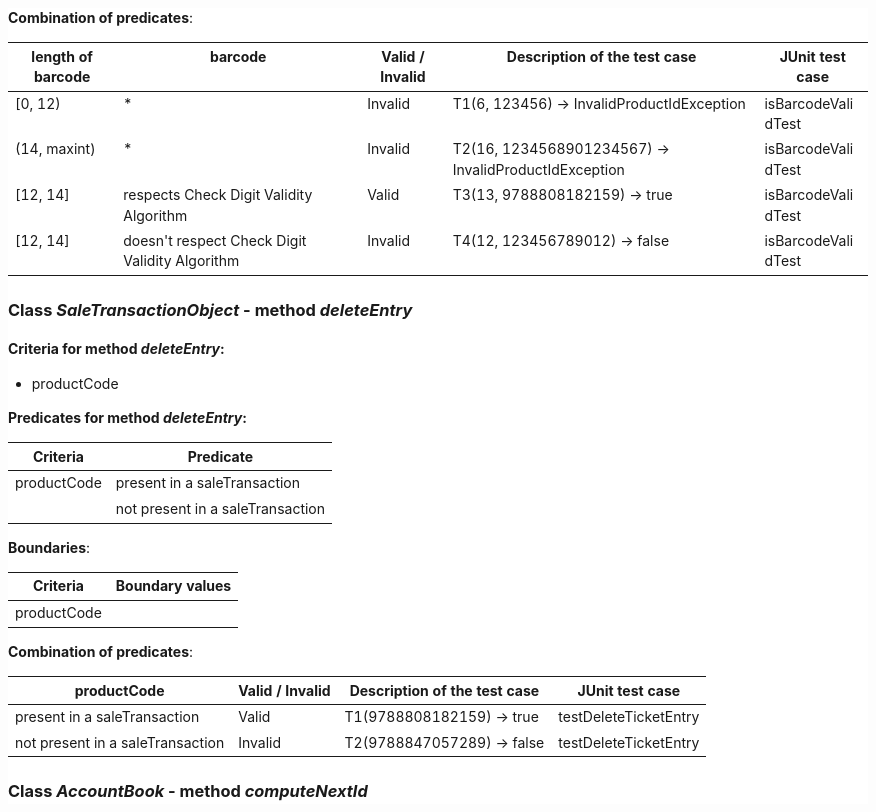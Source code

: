 

**Combination of predicates**:


| length of barcode | barcode | Valid / Invalid | Description of the test case | JUnit test case |
|-------|-------|-------|-------|-------|
|[0, 12)|*|Invalid|T1(6, 123456) -> InvalidProductIdException| isBarcodeValidTest |
|(14, maxint)|*|Invalid|T2(16, 1234568901234567) -> InvalidProductIdException| isBarcodeValidTest |
|[12, 14]|respects Check Digit Validity Algorithm|Valid|T3(13, 9788808182159) -> true| isBarcodeValidTest |
|[12, 14]|doesn't respect Check Digit Validity Algorithm|Invalid|T4(12, 123456789012) -> false| isBarcodeValidTest |




### **Class *SaleTransactionObject* - method *deleteEntry***



**Criteria for method *deleteEntry*:**
	

 - productCode





**Predicates for method *deleteEntry*:**

| Criteria | Predicate |
| -------- | --------- |
| productCode | present in a saleTransaction     |
|             | not present in a saleTransaction |






**Boundaries**:

| Criteria | Boundary values |
| -------- | --------------- |
| productCode |  |



**Combination of predicates**:


| productCode | Valid / Invalid | Description of the test case | JUnit test case |
|-------|-------|-------|-------|
|present in a saleTransaction|Valid|T1(9788808182159) -> true| testDeleteTicketEntry |
|not present in a saleTransaction|Invalid|T2(9788847057289) -> false| testDeleteTicketEntry |



 ### **Class *AccountBook* - method *computeNextId***


[comment]: <> (<Add here the screenshot report of the statement and branch coverage obtained using the Eclemma tool. >)